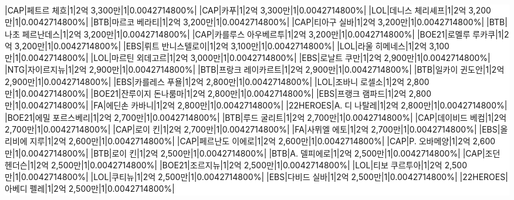 |CAP|페트르 체흐|1|2억 3,300만|1|0.0042714800%|
|CAP|카푸|1|2억 3,300만|1|0.0042714800%|
|LOL|데니스 체리셰프|1|2억 3,200만|1|0.0042714800%|
|BTB|마르코 베라티|1|2억 3,200만|1|0.0042714800%|
|CAP|티아구 실바|1|2억 3,200만|1|0.0042714800%|
|BTB|나초 페르난데스|1|2억 3,200만|1|0.0042714800%|
|CAP|카를루스 아우베르투|1|2억 3,200만|1|0.0042714800%|
|BOE21|로멜루 루카쿠|1|2억 3,200만|1|0.0042714800%|
|EBS|뤼트 반니스텔로이|1|2억 3,100만|1|0.0042714800%|
|LOL|라울 히메네스|1|2억 3,100만|1|0.0042714800%|
|LOL|마르틴 외데고르|1|2억 3,000만|1|0.0042714800%|
|EBS|로날트 쿠만|1|2억 2,900만|1|0.0042714800%|
|NTG|자이르지뉴|1|2억 2,900만|1|0.0042714800%|
|BTB|프랑크 레이카르트|1|2억 2,900만|1|0.0042714800%|
|BTB|일카이 귄도안|1|2억 2,900만|1|0.0042714800%|
|EBS|카를레스 푸욜|1|2억 2,800만|1|0.0042714800%|
|LOL|조바니 로셀소|1|2억 2,800만|1|0.0042714800%|
|BOE21|잔루이지 돈나룸마|1|2억 2,800만|1|0.0042714800%|
|EBS|프랭크 램파드|1|2억 2,800만|1|0.0042714800%|
|FA|에딘손 카바니|1|2억 2,800만|1|0.0042714800%|
|22HEROES|A. 디 나탈레|1|2억 2,800만|1|0.0042714800%|
|BOE21|에밀 포르스베리|1|2억 2,700만|1|0.0042714800%|
|BTB|루드 굴리트|1|2억 2,700만|1|0.0042714800%|
|CAP|데이비드 베컴|1|2억 2,700만|1|0.0042714800%|
|CAP|로이 킨|1|2억 2,700만|1|0.0042714800%|
|FA|사뮈엘 에토|1|2억 2,700만|1|0.0042714800%|
|EBS|올리비에 지루|1|2억 2,600만|1|0.0042714800%|
|CAP|페르난도 이에로|1|2억 2,600만|1|0.0042714800%|
|CAP|P. 오바메양|1|2억 2,600만|1|0.0042714800%|
|BTB|로이 킨|1|2억 2,500만|1|0.0042714800%|
|BTB|A. 델피에로|1|2억 2,500만|1|0.0042714800%|
|CAP|조던 헨더슨|1|2억 2,500만|1|0.0042714800%|
|BOE21|조르지뉴|1|2억 2,500만|1|0.0042714800%|
|LOL|티보 쿠르투아|1|2억 2,500만|1|0.0042714800%|
|LOL|쿠티뉴|1|2억 2,500만|1|0.0042714800%|
|EBS|다비드 실바|1|2억 2,500만|1|0.0042714800%|
|22HEROES|아베디 펠레|1|2억 2,500만|1|0.0042714800%|